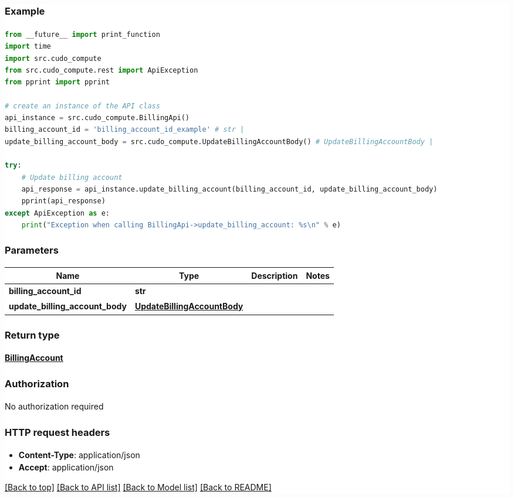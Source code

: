 ### Example
```python
from __future__ import print_function
import time
import src.cudo_compute
from src.cudo_compute.rest import ApiException
from pprint import pprint

# create an instance of the API class
api_instance = src.cudo_compute.BillingApi()
billing_account_id = 'billing_account_id_example' # str | 
update_billing_account_body = src.cudo_compute.UpdateBillingAccountBody() # UpdateBillingAccountBody | 

try:
    # Update billing account
    api_response = api_instance.update_billing_account(billing_account_id, update_billing_account_body)
    pprint(api_response)
except ApiException as e:
    print("Exception when calling BillingApi->update_billing_account: %s\n" % e)
```

### Parameters

Name | Type | Description  | Notes
------------- | ------------- | ------------- | -------------
 **billing_account_id** | **str**|  | 
 **update_billing_account_body** | [**UpdateBillingAccountBody**](UpdateBillingAccountBody.md)|  | 

### Return type

[**BillingAccount**](BillingAccount.md)

### Authorization

No authorization required

### HTTP request headers

 - **Content-Type**: application/json
 - **Accept**: application/json

[[Back to top]](#) [[Back to API list]](../README.md#documentation-for-api-endpoints) [[Back to Model list]](../README.md#documentation-for-models) [[Back to README]](../README.md)

